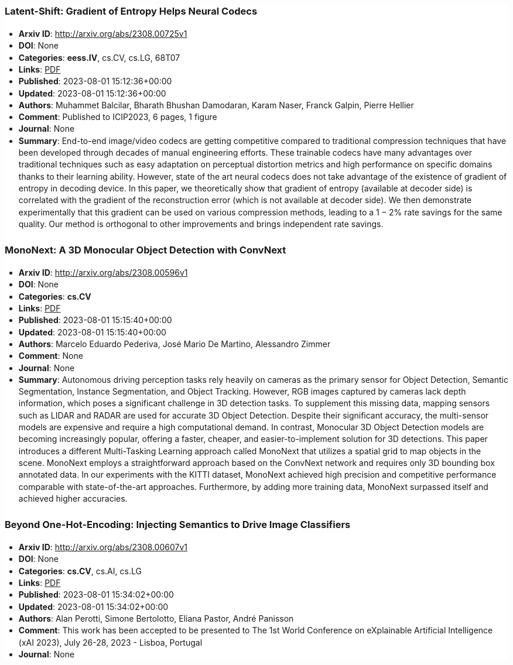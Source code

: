 ### Latent-Shift: Gradient of Entropy Helps Neural Codecs
- **Arxiv ID**: http://arxiv.org/abs/2308.00725v1
- **DOI**: None
- **Categories**: **eess.IV**, cs.CV, cs.LG, 68T07
- **Links**: [PDF](http://arxiv.org/pdf/2308.00725v1)
- **Published**: 2023-08-01 15:12:36+00:00
- **Updated**: 2023-08-01 15:12:36+00:00
- **Authors**: Muhammet Balcilar, Bharath Bhushan Damodaran, Karam Naser, Franck Galpin, Pierre Hellier
- **Comment**: Published to ICIP2023, 6 pages, 1 figure
- **Journal**: None
- **Summary**: End-to-end image/video codecs are getting competitive compared to traditional compression techniques that have been developed through decades of manual engineering efforts. These trainable codecs have many advantages over traditional techniques such as easy adaptation on perceptual distortion metrics and high performance on specific domains thanks to their learning ability. However, state of the art neural codecs does not take advantage of the existence of gradient of entropy in decoding device. In this paper, we theoretically show that gradient of entropy (available at decoder side) is correlated with the gradient of the reconstruction error (which is not available at decoder side). We then demonstrate experimentally that this gradient can be used on various compression methods, leading to a $1-2\%$ rate savings for the same quality. Our method is orthogonal to other improvements and brings independent rate savings.



### MonoNext: A 3D Monocular Object Detection with ConvNext
- **Arxiv ID**: http://arxiv.org/abs/2308.00596v1
- **DOI**: None
- **Categories**: **cs.CV**
- **Links**: [PDF](http://arxiv.org/pdf/2308.00596v1)
- **Published**: 2023-08-01 15:15:40+00:00
- **Updated**: 2023-08-01 15:15:40+00:00
- **Authors**: Marcelo Eduardo Pederiva, José Mario De Martino, Alessandro Zimmer
- **Comment**: None
- **Journal**: None
- **Summary**: Autonomous driving perception tasks rely heavily on cameras as the primary sensor for Object Detection, Semantic Segmentation, Instance Segmentation, and Object Tracking. However, RGB images captured by cameras lack depth information, which poses a significant challenge in 3D detection tasks. To supplement this missing data, mapping sensors such as LIDAR and RADAR are used for accurate 3D Object Detection. Despite their significant accuracy, the multi-sensor models are expensive and require a high computational demand. In contrast, Monocular 3D Object Detection models are becoming increasingly popular, offering a faster, cheaper, and easier-to-implement solution for 3D detections. This paper introduces a different Multi-Tasking Learning approach called MonoNext that utilizes a spatial grid to map objects in the scene. MonoNext employs a straightforward approach based on the ConvNext network and requires only 3D bounding box annotated data. In our experiments with the KITTI dataset, MonoNext achieved high precision and competitive performance comparable with state-of-the-art approaches. Furthermore, by adding more training data, MonoNext surpassed itself and achieved higher accuracies.



### Beyond One-Hot-Encoding: Injecting Semantics to Drive Image Classifiers
- **Arxiv ID**: http://arxiv.org/abs/2308.00607v1
- **DOI**: None
- **Categories**: **cs.CV**, cs.AI, cs.LG
- **Links**: [PDF](http://arxiv.org/pdf/2308.00607v1)
- **Published**: 2023-08-01 15:34:02+00:00
- **Updated**: 2023-08-01 15:34:02+00:00
- **Authors**: Alan Perotti, Simone Bertolotto, Eliana Pastor, André Panisson
- **Comment**: This work has been accepted to be presented to The 1st World
  Conference on eXplainable Artificial Intelligence (xAI 2023), July 26-28,
  2023 - Lisboa, Portugal
- **Journal**: None